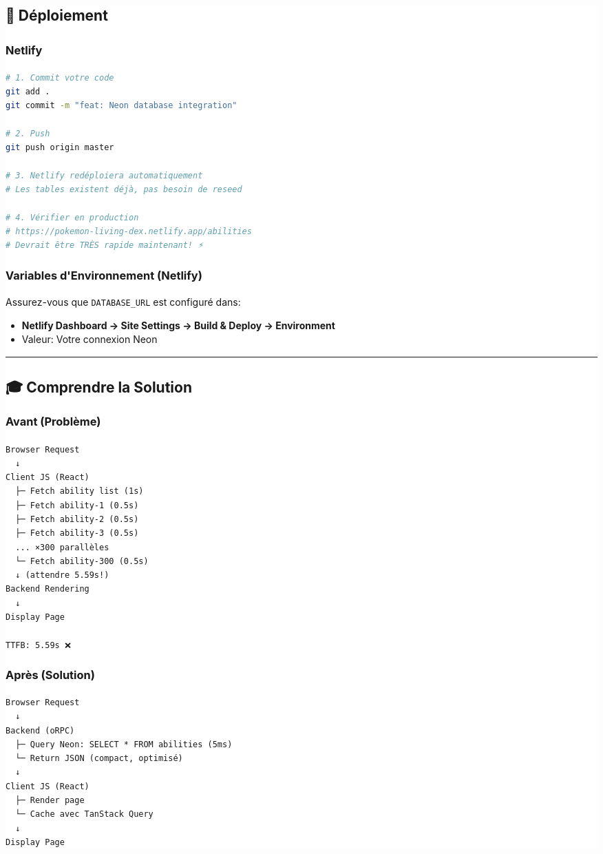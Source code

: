 
## 🚀 Déploiement

### Netlify
```bash
# 1. Commit votre code
git add .
git commit -m "feat: Neon database integration"

# 2. Push
git push origin master

# 3. Netlify redéploiera automatiquement
# Les tables existent déjà, pas besoin de reseed

# 4. Vérifier en production
# https://pokemon-living-dex.netlify.app/abilities
# Devrait être TRÈS rapide maintenant! ⚡
```

### Variables d'Environnement (Netlify)
Assurez-vous que `DATABASE_URL` est configuré dans:
- **Netlify Dashboard → Site Settings → Build & Deploy → Environment**
- Valeur: Votre connexion Neon

---

## 🎓 Comprendre la Solution

### Avant (Problème)
```
Browser Request
  ↓
Client JS (React)
  ├─ Fetch ability list (1s)
  ├─ Fetch ability-1 (0.5s)
  ├─ Fetch ability-2 (0.5s)
  ├─ Fetch ability-3 (0.5s)
  ... ×300 parallèles
  └─ Fetch ability-300 (0.5s)
  ↓ (attendre 5.59s!)
Backend Rendering
  ↓
Display Page

TTFB: 5.59s ❌
```

### Après (Solution)
```
Browser Request
  ↓
Backend (oRPC)
  ├─ Query Neon: SELECT * FROM abilities (5ms)
  └─ Return JSON (compact, optimisé)
  ↓
Client JS (React)
  ├─ Render page
  └─ Cache avec TanStack Query
  ↓
Display Page

```